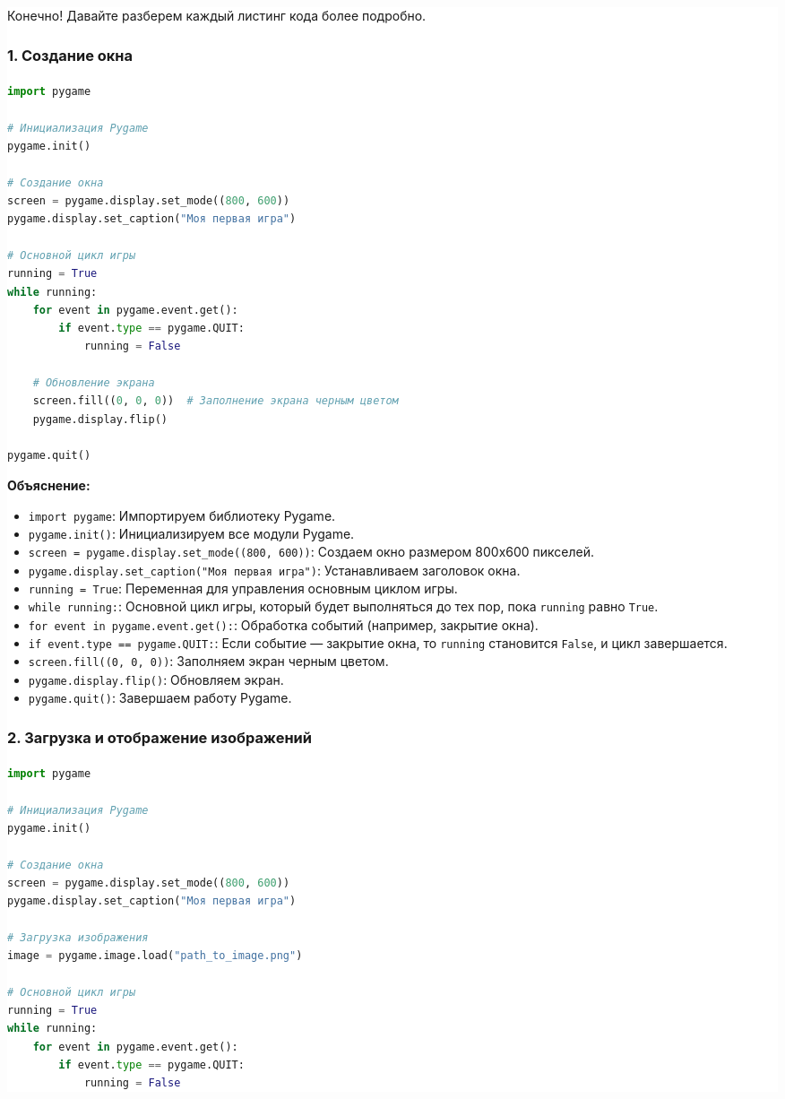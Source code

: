 Конечно! Давайте разберем каждый листинг кода более подробно.

### 1. Создание окна

```python
import pygame

# Инициализация Pygame
pygame.init()

# Создание окна
screen = pygame.display.set_mode((800, 600))
pygame.display.set_caption("Моя первая игра")

# Основной цикл игры
running = True
while running:
    for event in pygame.event.get():
        if event.type == pygame.QUIT:
            running = False

    # Обновление экрана
    screen.fill((0, 0, 0))  # Заполнение экрана черным цветом
    pygame.display.flip()

pygame.quit()
```

**Объяснение:**
- `import pygame`: Импортируем библиотеку Pygame.
- `pygame.init()`: Инициализируем все модули Pygame.
- `screen = pygame.display.set_mode((800, 600))`: Создаем окно размером 800x600 пикселей.
- `pygame.display.set_caption("Моя первая игра")`: Устанавливаем заголовок окна.
- `running = True`: Переменная для управления основным циклом игры.
- `while running:`: Основной цикл игры, который будет выполняться до тех пор, пока `running` равно `True`.
- `for event in pygame.event.get():`: Обработка событий (например, закрытие окна).
- `if event.type == pygame.QUIT:`: Если событие — закрытие окна, то `running` становится `False`, и цикл завершается.
- `screen.fill((0, 0, 0))`: Заполняем экран черным цветом.
- `pygame.display.flip()`: Обновляем экран.
- `pygame.quit()`: Завершаем работу Pygame.

### 2. Загрузка и отображение изображений

```python
import pygame

# Инициализация Pygame
pygame.init()

# Создание окна
screen = pygame.display.set_mode((800, 600))
pygame.display.set_caption("Моя первая игра")

# Загрузка изображения
image = pygame.image.load("path_to_image.png")

# Основной цикл игры
running = True
while running:
    for event in pygame.event.get():
        if event.type == pygame.QUIT:
            running = False

```